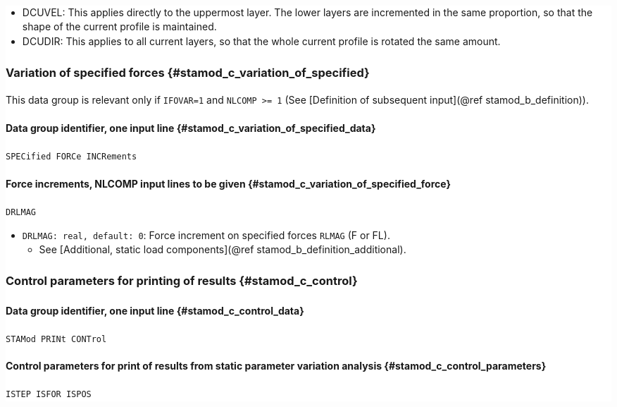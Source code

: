 - DCUVEL: This applies directly to the uppermost layer. The lower layers are
incremented in the same proportion, so that the shape of the current
profile is maintained.
- DCUDIR: This applies to all current layers, so that the whole current profile is
rotated the same amount.




### Variation of specified forces {#stamod_c_variation_of_specified}

This data group is relevant only if `IFOVAR=1` and `NLCOMP >= 1` (See [Definition of subsequent input](@ref stamod_b_definition)).




#### Data group identifier, one input line {#stamod_c_variation_of_specified_data}

~~~
SPECified FORCe INCRements 
~~~




#### Force increments, NLCOMP input lines to be given {#stamod_c_variation_of_specified_force}

~~~
DRLMAG
~~~

- `DRLMAG: real, default: 0`: Force increment on specified forces `RLMAG` (F or FL).
    - See [Additional, static load components](@ref stamod_b_definition_additional).




### Control parameters for printing of results {#stamod_c_control}




#### Data group identifier, one input line {#stamod_c_control_data}

~~~
STAMod PRINt CONTrol 
~~~




#### Control parameters for print of results from static parameter variation analysis {#stamod_c_control_parameters}

~~~
ISTEP ISFOR ISPOS
~~~
